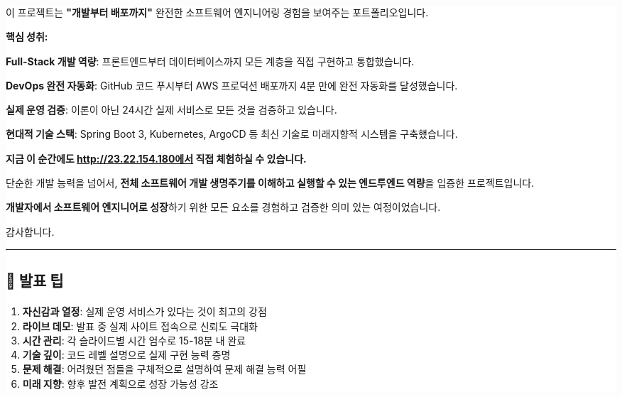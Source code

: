 이 프로젝트는 **"개발부터 배포까지"** 완전한 소프트웨어 엔지니어링 경험을 보여주는 포트폴리오입니다.

**핵심 성취:**

**Full-Stack 개발 역량**: 프론트엔드부터 데이터베이스까지 모든 계층을 직접 구현하고 통합했습니다.

**DevOps 완전 자동화**: GitHub 코드 푸시부터 AWS 프로덕션 배포까지 4분 만에 완전 자동화를 달성했습니다.

**실제 운영 검증**: 이론이 아닌 24시간 실제 서비스로 모든 것을 검증하고 있습니다.

**현대적 기술 스택**: Spring Boot 3, Kubernetes, ArgoCD 등 최신 기술로 미래지향적 시스템을 구축했습니다.

**지금 이 순간에도 http://23.22.154.180에서 직접 체험하실 수 있습니다.**

단순한 개발 능력을 넘어서, **전체 소프트웨어 개발 생명주기를 이해하고 실행할 수 있는 엔드투엔드 역량**을 입증한 프로젝트입니다.

**개발자에서 소프트웨어 엔지니어로 성장**하기 위한 모든 요소를 경험하고 검증한 의미 있는 여정이었습니다.

감사합니다.

---

## 🎯 발표 팁

1. **자신감과 열정**: 실제 운영 서비스가 있다는 것이 최고의 강점
2. **라이브 데모**: 발표 중 실제 사이트 접속으로 신뢰도 극대화  
3. **시간 관리**: 각 슬라이드별 시간 엄수로 15-18분 내 완료
4. **기술 깊이**: 코드 레벨 설명으로 실제 구현 능력 증명
5. **문제 해결**: 어려웠던 점들을 구체적으로 설명하여 문제 해결 능력 어필
6. **미래 지향**: 향후 발전 계획으로 성장 가능성 강조